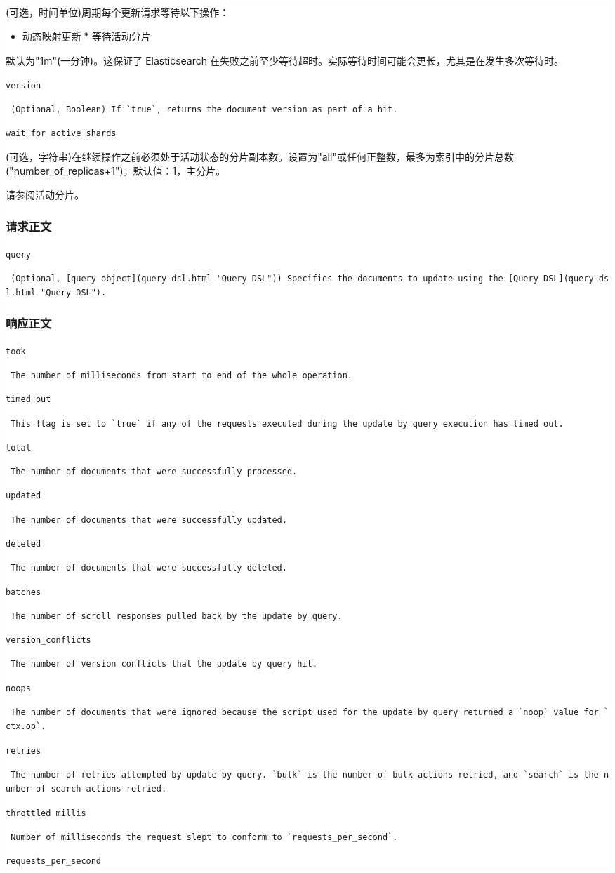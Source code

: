     

(可选，时间单位)周期每个更新请求等待以下操作：

* 动态映射更新 * 等待活动分片

默认为"1m"(一分钟)。这保证了 Elasticsearch 在失败之前至少等待超时。实际等待时间可能会更长，尤其是在发生多次等待时。

`version`

     (Optional, Boolean) If `true`, returns the document version as part of a hit. 
`wait_for_active_shards`

    

(可选，字符串)在继续操作之前必须处于活动状态的分片副本数。设置为"all"或任何正整数，最多为索引中的分片总数("number_of_replicas+1")。默认值：1，主分片。

请参阅活动分片。

### 请求正文

`query`

     (Optional, [query object](query-dsl.html "Query DSL")) Specifies the documents to update using the [Query DSL](query-dsl.html "Query DSL"). 

### 响应正文

`took`

     The number of milliseconds from start to end of the whole operation. 
`timed_out`

     This flag is set to `true` if any of the requests executed during the update by query execution has timed out. 
`total`

     The number of documents that were successfully processed. 
`updated`

     The number of documents that were successfully updated. 
`deleted`

     The number of documents that were successfully deleted. 
`batches`

     The number of scroll responses pulled back by the update by query. 
`version_conflicts`

     The number of version conflicts that the update by query hit. 
`noops`

     The number of documents that were ignored because the script used for the update by query returned a `noop` value for `ctx.op`. 
`retries`

     The number of retries attempted by update by query. `bulk` is the number of bulk actions retried, and `search` is the number of search actions retried. 
`throttled_millis`

     Number of milliseconds the request slept to conform to `requests_per_second`. 
`requests_per_second`
